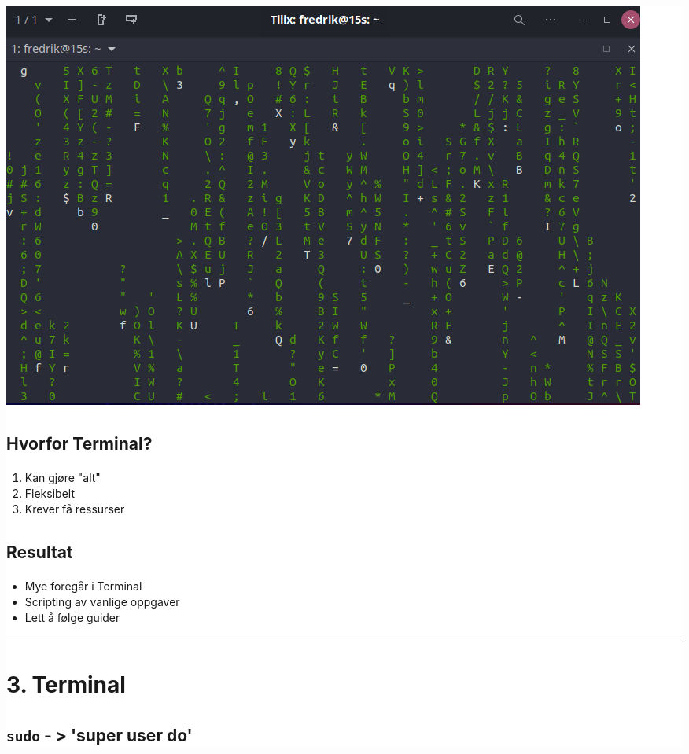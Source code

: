 ![20](images/cmatrix.png)

## Hvorfor Terminal?

1. Kan gjøre "alt"
2. Fleksibelt
3. Krever få ressurser

## Resultat
- Mye foregår i Terminal
- Scripting av vanlige oppgaver
- Lett å følge guider

---

# 3. Terminal

## `sudo` - > 'super user do' 
 

 